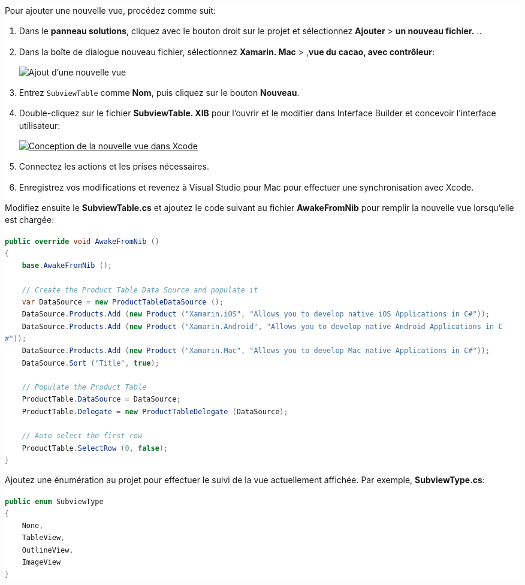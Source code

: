Pour ajouter une nouvelle vue, procédez comme suit:

1. Dans le **panneau solutions**, cliquez avec le bouton droit sur le projet et sélectionnez **Ajouter** > **un nouveau fichier.** ..
2. Dans la boîte de dialogue nouveau fichier, sélectionnez **Xamarin. Mac** > ,**vue du cacao, avec contrôleur**:

    ![Ajout d’une nouvelle vue](xib-images/view01.png "Ajout d’une nouvelle vue")
3. Entrez `SubviewTable` comme **Nom**, puis cliquez sur le bouton **Nouveau**.
4. Double-cliquez sur le fichier **SubviewTable. XIB** pour l’ouvrir et le modifier dans Interface Builder et concevoir l’interface utilisateur:

    [![Conception de la nouvelle vue dans Xcode](xib-images/view02.png "Conception de la nouvelle vue dans Xcode")](xib-images/view02-large.png#lightbox)
5. Connectez les actions et les prises nécessaires.
6. Enregistrez vos modifications et revenez à Visual Studio pour Mac pour effectuer une synchronisation avec Xcode.

Modifiez ensuite le **SubviewTable.cs** et ajoutez le code suivant au fichier **AwakeFromNib** pour remplir la nouvelle vue lorsqu’elle est chargée:

```csharp
public override void AwakeFromNib ()
{
    base.AwakeFromNib ();

    // Create the Product Table Data Source and populate it
    var DataSource = new ProductTableDataSource ();
    DataSource.Products.Add (new Product ("Xamarin.iOS", "Allows you to develop native iOS Applications in C#"));
    DataSource.Products.Add (new Product ("Xamarin.Android", "Allows you to develop native Android Applications in C#"));
    DataSource.Products.Add (new Product ("Xamarin.Mac", "Allows you to develop Mac native Applications in C#"));
    DataSource.Sort ("Title", true);

    // Populate the Product Table
    ProductTable.DataSource = DataSource;
    ProductTable.Delegate = new ProductTableDelegate (DataSource);

    // Auto select the first row
    ProductTable.SelectRow (0, false);
}
```

Ajoutez une énumération au projet pour effectuer le suivi de la vue actuellement affichée. Par exemple, **SubviewType.cs**:

```csharp
public enum SubviewType
{
    None,
    TableView,
    OutlineView,
    ImageView
}
```
